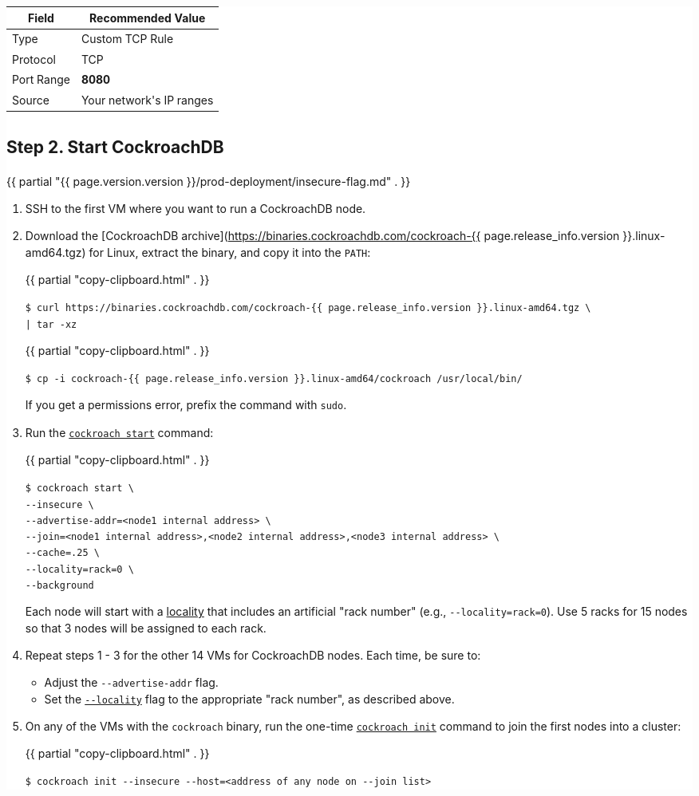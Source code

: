  Field | Recommended Value
-------|-------------------
 Type | Custom TCP Rule
 Protocol | TCP
 Port Range | **8080**
 Source | Your network's IP ranges

## Step 2. Start CockroachDB

{{ partial "{{ page.version.version }}/prod-deployment/insecure-flag.md" . }}

1. SSH to the first VM where you want to run a CockroachDB node.

2. Download the [CockroachDB archive](https://binaries.cockroachdb.com/cockroach-{{ page.release_info.version }}.linux-amd64.tgz) for Linux, extract the binary, and copy it into the `PATH`:

    {{ partial "copy-clipboard.html" . }}
    ~~~ shell
    $ curl https://binaries.cockroachdb.com/cockroach-{{ page.release_info.version }}.linux-amd64.tgz \
    | tar -xz
    ~~~

    {{ partial "copy-clipboard.html" . }}
    ~~~ shell
    $ cp -i cockroach-{{ page.release_info.version }}.linux-amd64/cockroach /usr/local/bin/
    ~~~

    If you get a permissions error, prefix the command with `sudo`.

3. Run the [`cockroach start`](cockroach-start.html) command:

    {{ partial "copy-clipboard.html" . }}
    ~~~ shell
    $ cockroach start \
    --insecure \
    --advertise-addr=<node1 internal address> \
    --join=<node1 internal address>,<node2 internal address>,<node3 internal address> \
    --cache=.25 \
    --locality=rack=0 \
    --background
    ~~~

    Each node will start with a [locality](cockroach-start.html#locality) that includes an artificial "rack number" (e.g., `--locality=rack=0`). Use 5 racks for 15 nodes so that 3 nodes will be assigned to each rack.

4. Repeat steps 1 - 3 for the other 14 VMs for CockroachDB nodes. Each time, be sure to:
    - Adjust the `--advertise-addr` flag.
    - Set the [`--locality`](cockroach-start.html#locality) flag to the appropriate "rack number", as described above.

5. On any of the VMs with the `cockroach` binary, run the one-time [`cockroach init`](cockroach-init.html) command to join the first nodes into a cluster:

    {{ partial "copy-clipboard.html" . }}
    ~~~ shell
    $ cockroach init --insecure --host=<address of any node on --join list>
    ~~~
